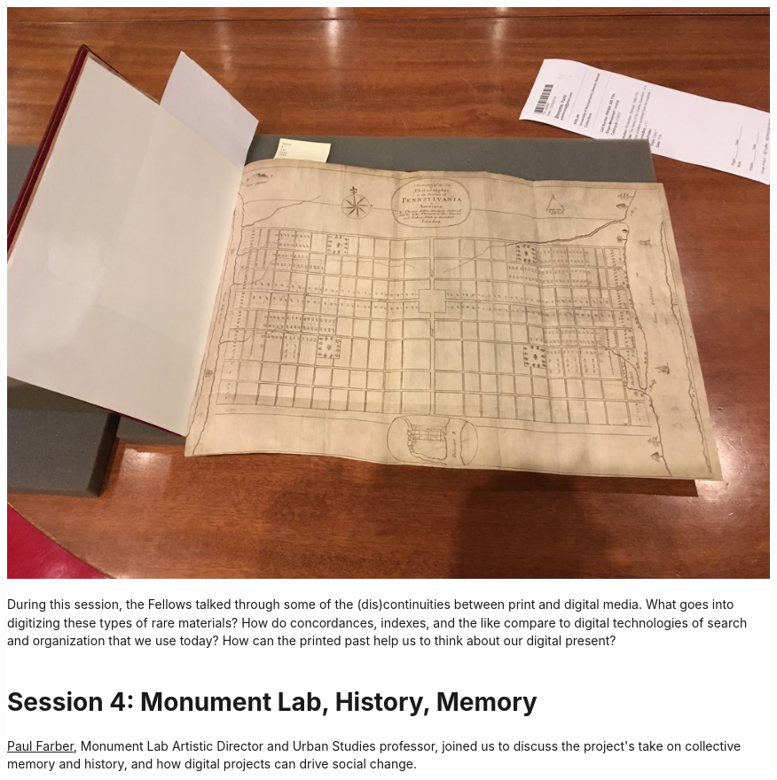![alt text](/img/week-3-penn-map.jpeg)

During this session, the Fellows talked through some of the (dis)continuities between print and digital media. What goes into digitizing these types of rare materials? How do concordances, indexes, and the like compare to digital technologies of search and organization that we use today? How can the printed past help us to think about our digital present?



# Session 4: Monument Lab, History, Memory

[Paul Farber](http://www.paulfarber.com/), Monument Lab Artistic Director and Urban Studies professor, joined us to discuss the project's take on collective memory and history, and how digital projects can drive social change.
